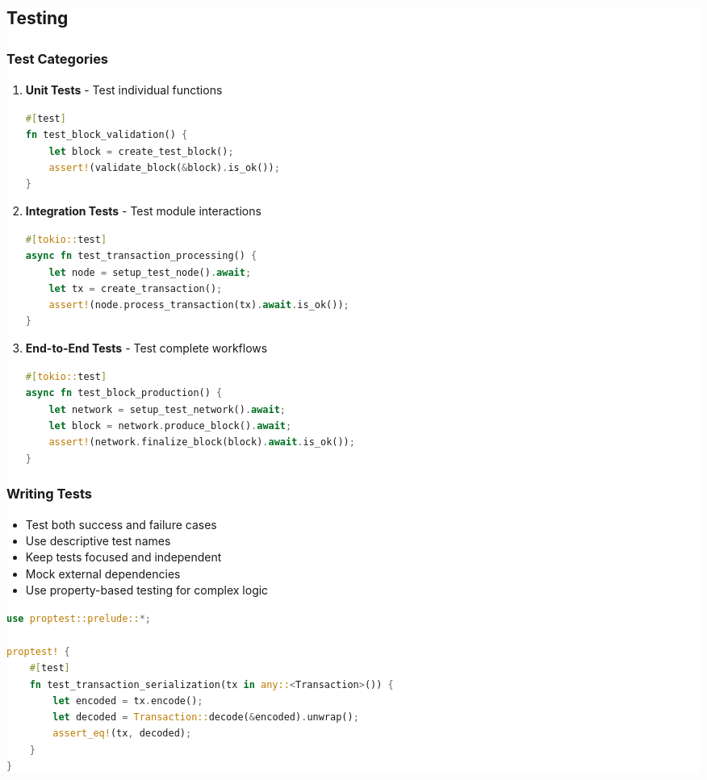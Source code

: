 ## Testing

### Test Categories

1. **Unit Tests** - Test individual functions
   ```rust
   #[test]
   fn test_block_validation() {
       let block = create_test_block();
       assert!(validate_block(&block).is_ok());
   }
   ```

2. **Integration Tests** - Test module interactions
   ```rust
   #[tokio::test]
   async fn test_transaction_processing() {
       let node = setup_test_node().await;
       let tx = create_transaction();
       assert!(node.process_transaction(tx).await.is_ok());
   }
   ```

3. **End-to-End Tests** - Test complete workflows
   ```rust
   #[tokio::test]
   async fn test_block_production() {
       let network = setup_test_network().await;
       let block = network.produce_block().await;
       assert!(network.finalize_block(block).await.is_ok());
   }
   ```

### Writing Tests

- Test both success and failure cases
- Use descriptive test names
- Keep tests focused and independent
- Mock external dependencies
- Use property-based testing for complex logic

```rust
use proptest::prelude::*;

proptest! {
    #[test]
    fn test_transaction_serialization(tx in any::<Transaction>()) {
        let encoded = tx.encode();
        let decoded = Transaction::decode(&encoded).unwrap();
        assert_eq!(tx, decoded);
    }
}
```
